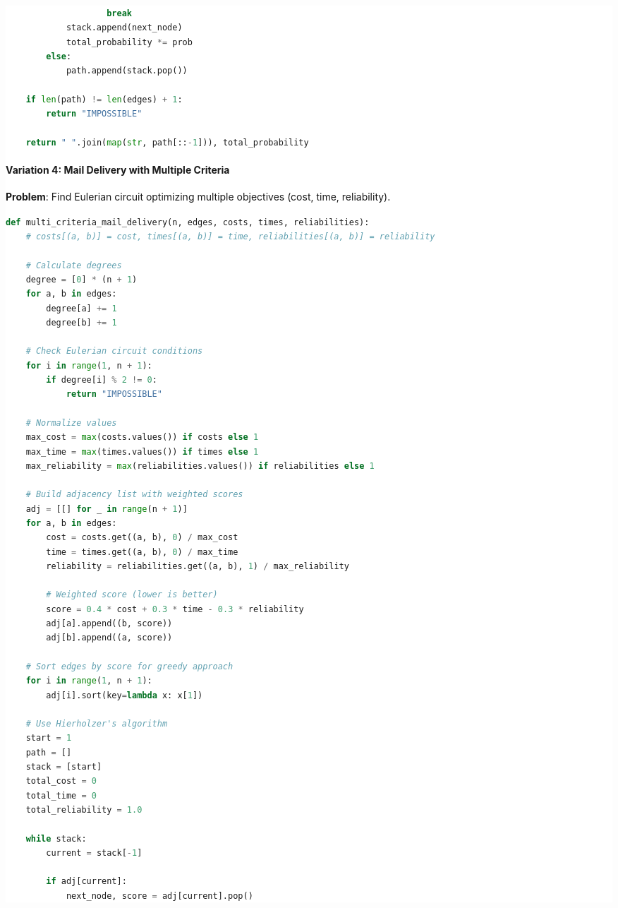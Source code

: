 ```python
                    break
            stack.append(next_node)
            total_probability *= prob
        else:
            path.append(stack.pop())
    
    if len(path) != len(edges) + 1:
        return "IMPOSSIBLE"
    
    return " ".join(map(str, path[::-1])), total_probability
```

#### **Variation 4: Mail Delivery with Multiple Criteria**
**Problem**: Find Eulerian circuit optimizing multiple objectives (cost, time, reliability).
```python
def multi_criteria_mail_delivery(n, edges, costs, times, reliabilities):
    # costs[(a, b)] = cost, times[(a, b)] = time, reliabilities[(a, b)] = reliability
    
    # Calculate degrees
    degree = [0] * (n + 1)
    for a, b in edges:
        degree[a] += 1
        degree[b] += 1
    
    # Check Eulerian circuit conditions
    for i in range(1, n + 1):
        if degree[i] % 2 != 0:
            return "IMPOSSIBLE"
    
    # Normalize values
    max_cost = max(costs.values()) if costs else 1
    max_time = max(times.values()) if times else 1
    max_reliability = max(reliabilities.values()) if reliabilities else 1
    
    # Build adjacency list with weighted scores
    adj = [[] for _ in range(n + 1)]
    for a, b in edges:
        cost = costs.get((a, b), 0) / max_cost
        time = times.get((a, b), 0) / max_time
        reliability = reliabilities.get((a, b), 1) / max_reliability
        
        # Weighted score (lower is better)
        score = 0.4 * cost + 0.3 * time - 0.3 * reliability
        adj[a].append((b, score))
        adj[b].append((a, score))
    
    # Sort edges by score for greedy approach
    for i in range(1, n + 1):
        adj[i].sort(key=lambda x: x[1])
    
    # Use Hierholzer's algorithm
    start = 1
    path = []
    stack = [start]
    total_cost = 0
    total_time = 0
    total_reliability = 1.0
    
    while stack:
        current = stack[-1]
        
        if adj[current]:
            next_node, score = adj[current].pop()
```